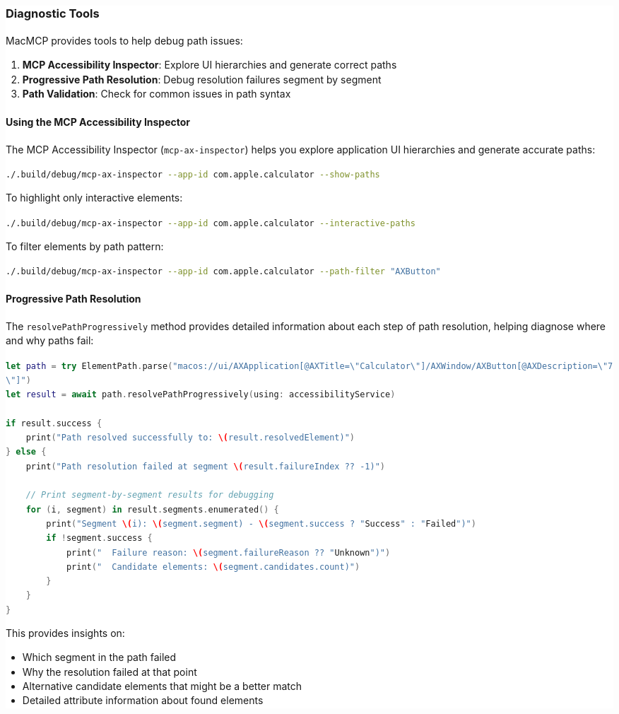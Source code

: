 ### Diagnostic Tools

MacMCP provides tools to help debug path issues:

1. **MCP Accessibility Inspector**: Explore UI hierarchies and generate correct paths
2. **Progressive Path Resolution**: Debug resolution failures segment by segment
3. **Path Validation**: Check for common issues in path syntax

#### Using the MCP Accessibility Inspector

The MCP Accessibility Inspector (`mcp-ax-inspector`) helps you explore application UI hierarchies and generate accurate paths:

```bash
./.build/debug/mcp-ax-inspector --app-id com.apple.calculator --show-paths
```

To highlight only interactive elements:

```bash
./.build/debug/mcp-ax-inspector --app-id com.apple.calculator --interactive-paths
```

To filter elements by path pattern:

```bash
./.build/debug/mcp-ax-inspector --app-id com.apple.calculator --path-filter "AXButton"
```

#### Progressive Path Resolution

The `resolvePathProgressively` method provides detailed information about each step of path resolution, helping diagnose where and why paths fail:

```swift
let path = try ElementPath.parse("macos://ui/AXApplication[@AXTitle=\"Calculator\"]/AXWindow/AXButton[@AXDescription=\"7\"]")
let result = await path.resolvePathProgressively(using: accessibilityService)

if result.success {
    print("Path resolved successfully to: \(result.resolvedElement)")
} else {
    print("Path resolution failed at segment \(result.failureIndex ?? -1)")
    
    // Print segment-by-segment results for debugging
    for (i, segment) in result.segments.enumerated() {
        print("Segment \(i): \(segment.segment) - \(segment.success ? "Success" : "Failed")")
        if !segment.success {
            print("  Failure reason: \(segment.failureReason ?? "Unknown")")
            print("  Candidate elements: \(segment.candidates.count)")
        }
    }
}
```

This provides insights on:
- Which segment in the path failed
- Why the resolution failed at that point
- Alternative candidate elements that might be a better match
- Detailed attribute information about found elements
